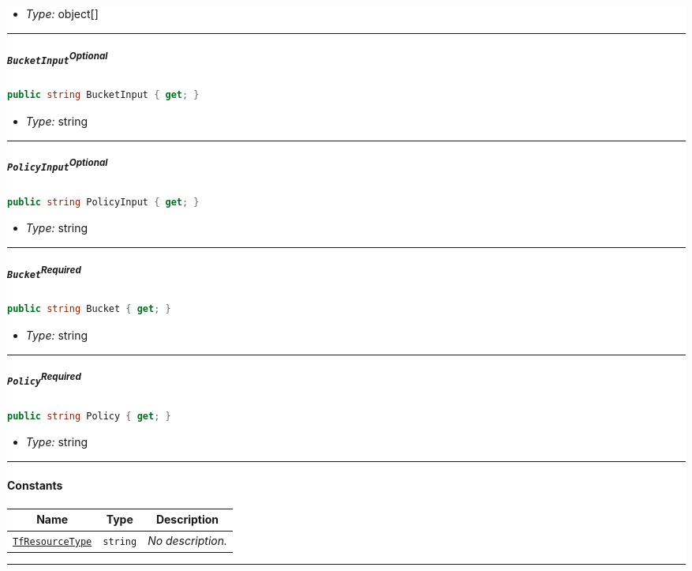- *Type:* object[]

---

##### `BucketInput`<sup>Optional</sup> <a name="BucketInput" id="@cdktf/provider-ionoscloud.s3BucketPolicy.S3BucketPolicy.property.bucketInput"></a>

```csharp
public string BucketInput { get; }
```

- *Type:* string

---

##### `PolicyInput`<sup>Optional</sup> <a name="PolicyInput" id="@cdktf/provider-ionoscloud.s3BucketPolicy.S3BucketPolicy.property.policyInput"></a>

```csharp
public string PolicyInput { get; }
```

- *Type:* string

---

##### `Bucket`<sup>Required</sup> <a name="Bucket" id="@cdktf/provider-ionoscloud.s3BucketPolicy.S3BucketPolicy.property.bucket"></a>

```csharp
public string Bucket { get; }
```

- *Type:* string

---

##### `Policy`<sup>Required</sup> <a name="Policy" id="@cdktf/provider-ionoscloud.s3BucketPolicy.S3BucketPolicy.property.policy"></a>

```csharp
public string Policy { get; }
```

- *Type:* string

---

#### Constants <a name="Constants" id="Constants"></a>

| **Name** | **Type** | **Description** |
| --- | --- | --- |
| <code><a href="#@cdktf/provider-ionoscloud.s3BucketPolicy.S3BucketPolicy.property.tfResourceType">TfResourceType</a></code> | <code>string</code> | *No description.* |

---